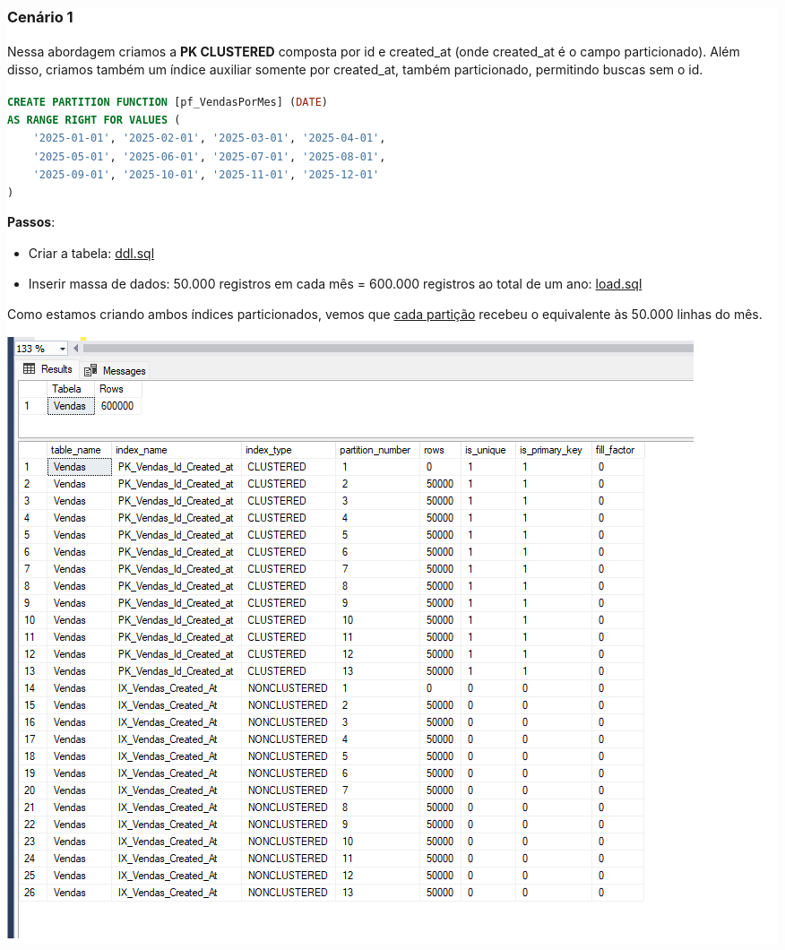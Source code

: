 
### Cenário 1
Nessa abordagem criamos a **PK CLUSTERED** composta por id e created_at (onde created_at é o campo particionado). Além disso, criamos também um índice auxiliar somente por created_at, também particionado, permitindo buscas sem o id.

```sql
CREATE PARTITION FUNCTION [pf_VendasPorMes] (DATE)
AS RANGE RIGHT FOR VALUES (
    '2025-01-01', '2025-02-01', '2025-03-01', '2025-04-01',
    '2025-05-01', '2025-06-01', '2025-07-01', '2025-08-01',
	'2025-09-01', '2025-10-01', '2025-11-01', '2025-12-01'
)
```

**Passos**:
- Criar a tabela: [ddl.sql](./scenario_1/ddl.sql)

- Inserir massa de dados: 50.000 registros em cada mês = 600.000 registros ao total de um ano: [load.sql](./scenario_1/load.sql)

Como estamos criando ambos índices particionados, vemos que [cada partição](./scenario_1/partitions.sql) recebeu o equivalente às 50.000 linhas do mês.

![índices criados](./scenario_1/partitions.png)
